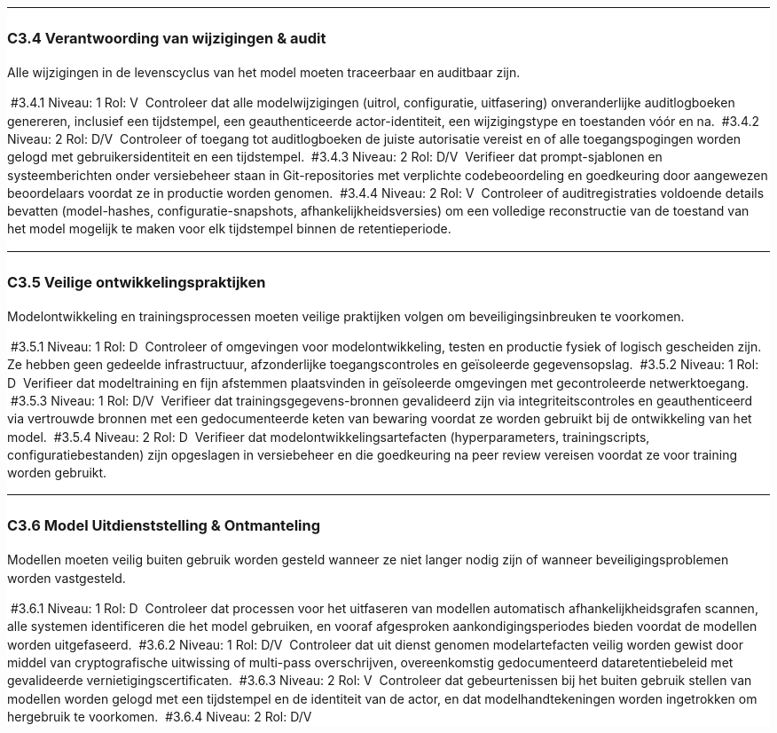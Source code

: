 
---

### C3.4 Verantwoording van wijzigingen & audit

Alle wijzigingen in de levenscyclus van het model moeten traceerbaar en auditbaar zijn.

 #3.4.1    Niveau: 1    Rol: V
 Controleer dat alle modelwijzigingen (uitrol, configuratie, uitfasering) onveranderlijke auditlogboeken genereren, inclusief een tijdstempel, een geauthenticeerde actor-identiteit, een wijzigingstype en toestanden vóór en na.
 #3.4.2    Niveau: 2    Rol: D/V
 Controleer of toegang tot auditlogboeken de juiste autorisatie vereist en of alle toegangspogingen worden gelogd met gebruikersidentiteit en een tijdstempel.
 #3.4.3    Niveau: 2    Rol: D/V
 Verifieer dat prompt-sjablonen en systeemberichten onder versiebeheer staan in Git-repositories met verplichte codebeoordeling en goedkeuring door aangewezen beoordelaars voordat ze in productie worden genomen.
 #3.4.4    Niveau: 2    Rol: V
 Controleer of auditregistraties voldoende details bevatten (model-hashes, configuratie-snapshots, afhankelijkheidsversies) om een volledige reconstructie van de toestand van het model mogelijk te maken voor elk tijdstempel binnen de retentieperiode.

---

### C3.5 Veilige ontwikkelingspraktijken

Modelontwikkeling en trainingsprocessen moeten veilige praktijken volgen om beveiligingsinbreuken te voorkomen.

 #3.5.1    Niveau: 1    Rol: D
 Controleer of omgevingen voor modelontwikkeling, testen en productie fysiek of logisch gescheiden zijn. Ze hebben geen gedeelde infrastructuur, afzonderlijke toegangscontroles en geïsoleerde gegevensopslag.
 #3.5.2    Niveau: 1    Rol: D
 Verifieer dat modeltraining en fijn afstemmen plaatsvinden in geïsoleerde omgevingen met gecontroleerde netwerktoegang.
 #3.5.3    Niveau: 1    Rol: D/V
 Verifieer dat trainingsgegevens-bronnen gevalideerd zijn via integriteitscontroles en geauthenticeerd via vertrouwde bronnen met een gedocumenteerde keten van bewaring voordat ze worden gebruikt bij de ontwikkeling van het model.
 #3.5.4    Niveau: 2    Rol: D
 Verifieer dat modelontwikkelingsartefacten (hyperparameters, trainingscripts, configuratiebestanden) zijn opgeslagen in versiebeheer en die goedkeuring na peer review vereisen voordat ze voor training worden gebruikt.

---

### C3.6 Model Uitdienststelling & Ontmanteling

Modellen moeten veilig buiten gebruik worden gesteld wanneer ze niet langer nodig zijn of wanneer beveiligingsproblemen worden vastgesteld.

 #3.6.1    Niveau: 1    Rol: D
 Controleer dat processen voor het uitfaseren van modellen automatisch afhankelijkheidsgrafen scannen, alle systemen identificeren die het model gebruiken, en vooraf afgesproken aankondigingsperiodes bieden voordat de modellen worden uitgefaseerd.
 #3.6.2    Niveau: 1    Rol: D/V
 Controleer dat uit dienst genomen modelartefacten veilig worden gewist door middel van cryptografische uitwissing of multi-pass overschrijven, overeenkomstig gedocumenteerd dataretentiebeleid met gevalideerde vernietigingscertificaten.
 #3.6.3    Niveau: 2    Rol: V
 Controleer dat gebeurtenissen bij het buiten gebruik stellen van modellen worden gelogd met een tijdstempel en de identiteit van de actor, en dat modelhandtekeningen worden ingetrokken om hergebruik te voorkomen.
 #3.6.4    Niveau: 2    Rol: D/V